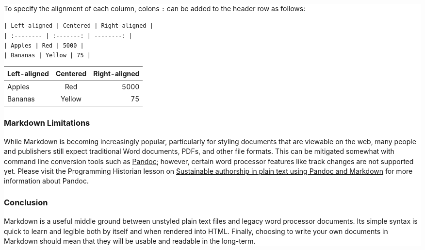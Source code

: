To specify the alignment of each column, colons `:` can be added to the header row as follows:

```
| Left-aligned | Centered | Right-aligned |
| :-------- | :-------: | --------: |
| Apples | Red | 5000 |
| Bananas | Yellow | 75 |
```

| Left-aligned | Centered | Right-aligned |
| :-------- | :-------: | --------: |
| Apples | Red | 5000 |
| Bananas | Yellow | 75 |

### Markdown Limitations

While Markdown is becoming increasingly popular, particularly for styling documents that are viewable on the web, many people and publishers still expect traditional Word documents, PDFs, and other file formats. This can be mitigated somewhat with command line conversion tools such as [Pandoc](http://johnmacfarlane.net/pandoc/); however, certain word processor features like track changes are not supported yet. Please visit the Programming Historian lesson on [Sustainable authorship in plain text using Pandoc and Markdown](http://programminghistorian.org/lessons/sustainable-authorship-in-plain-text-using-pandoc-and-markdown) for more information about Pandoc.


### Conclusion

Markdown is a useful middle ground between unstyled plain text files and legacy word processor documents. Its simple syntax is quick to learn and legible both by itself and when rendered into HTML. Finally, choosing to write your own documents in Markdown should mean that they will be usable and readable in the long-term.
